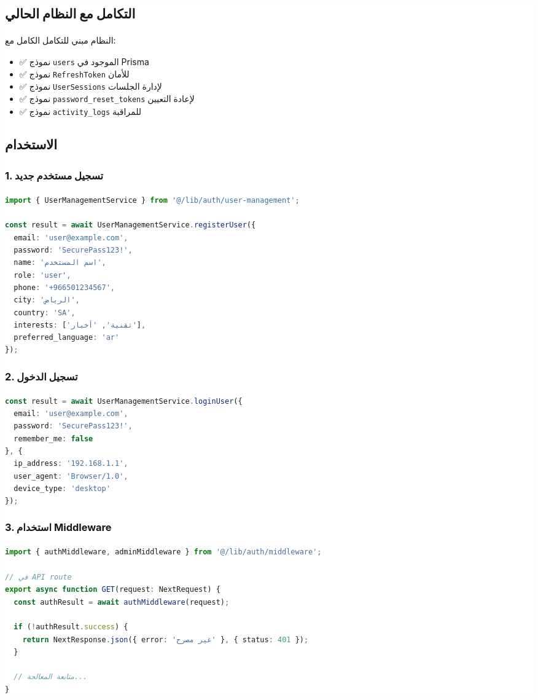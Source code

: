 ## التكامل مع النظام الحالي

النظام مبني للتكامل الكامل مع:
- ✅ نموذج `users` الموجود في Prisma
- ✅ نموذج `RefreshToken` للأمان
- ✅ نموذج `UserSessions` لإدارة الجلسات
- ✅ نموذج `password_reset_tokens` لإعادة التعيين
- ✅ نموذج `activity_logs` للمراقبة

## الاستخدام

### 1. تسجيل مستخدم جديد

```typescript
import { UserManagementService } from '@/lib/auth/user-management';

const result = await UserManagementService.registerUser({
  email: 'user@example.com',
  password: 'SecurePass123!',
  name: 'اسم المستخدم',
  role: 'user',
  phone: '+966501234567',
  city: 'الرياض',
  country: 'SA',
  interests: ['تقنية', 'أخبار'],
  preferred_language: 'ar'
});
```

### 2. تسجيل الدخول

```typescript
const result = await UserManagementService.loginUser({
  email: 'user@example.com',
  password: 'SecurePass123!',
  remember_me: false
}, {
  ip_address: '192.168.1.1',
  user_agent: 'Browser/1.0',
  device_type: 'desktop'
});
```

### 3. استخدام Middleware

```typescript
import { authMiddleware, adminMiddleware } from '@/lib/auth/middleware';

// في API route
export async function GET(request: NextRequest) {
  const authResult = await authMiddleware(request);
  
  if (!authResult.success) {
    return NextResponse.json({ error: 'غير مصرح' }, { status: 401 });
  }
  
  // متابعة المعالجة...
}
```
